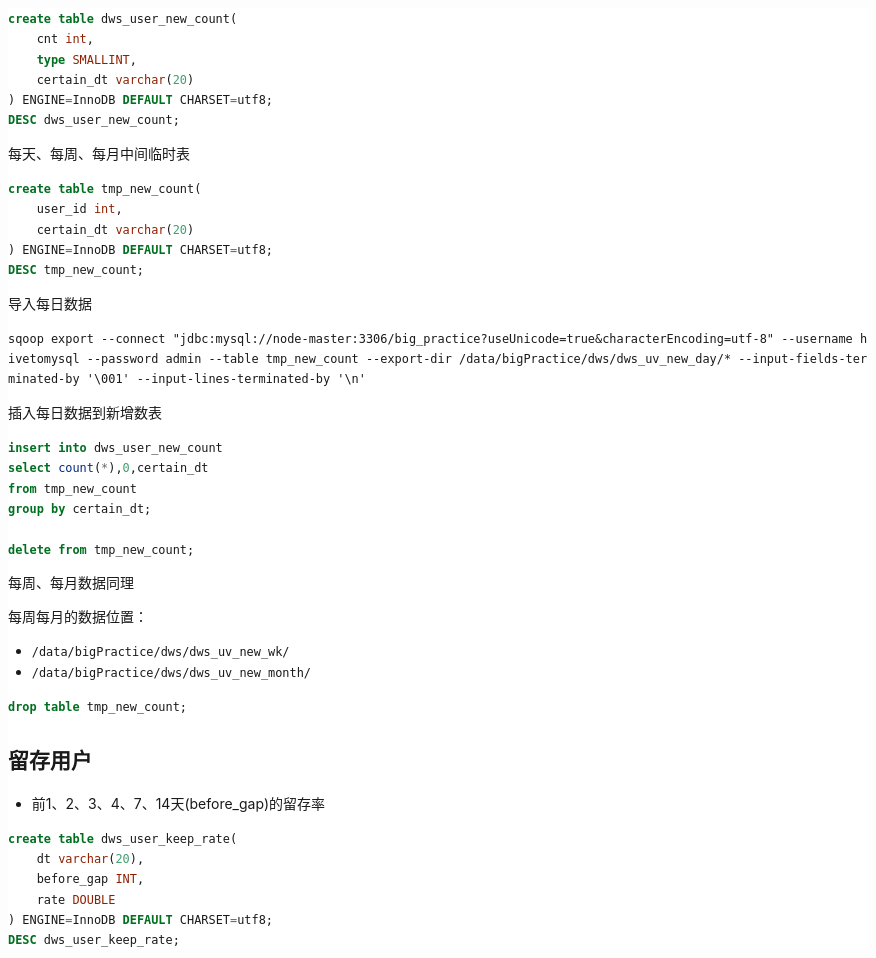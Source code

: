 ``` sql
create table dws_user_new_count(
    cnt int,
    type SMALLINT,
    certain_dt varchar(20)
) ENGINE=InnoDB DEFAULT CHARSET=utf8;
DESC dws_user_new_count;
```



每天、每周、每月中间临时表

``` sql
create table tmp_new_count(
    user_id int,
    certain_dt varchar(20)
) ENGINE=InnoDB DEFAULT CHARSET=utf8;
DESC tmp_new_count;
```

导入每日数据

``` shell
sqoop export --connect "jdbc:mysql://node-master:3306/big_practice?useUnicode=true&characterEncoding=utf-8" --username hivetomysql --password admin --table tmp_new_count --export-dir /data/bigPractice/dws/dws_uv_new_day/* --input-fields-terminated-by '\001' --input-lines-terminated-by '\n'
```

插入每日数据到新增数表

``` sql
insert into dws_user_new_count
select count(*),0,certain_dt
from tmp_new_count
group by certain_dt;

delete from tmp_new_count;
```

每周、每月数据同理

每周每月的数据位置：

- `/data/bigPractice/dws/dws_uv_new_wk/`
- `/data/bigPractice/dws/dws_uv_new_month/`

``` sql
drop table tmp_new_count;
```



## 留存用户

- 前1、2、3、4、7、14天(before_gap)的留存率

``` sql
create table dws_user_keep_rate(
    dt varchar(20),
    before_gap INT,
    rate DOUBLE
) ENGINE=InnoDB DEFAULT CHARSET=utf8;
DESC dws_user_keep_rate;
```
